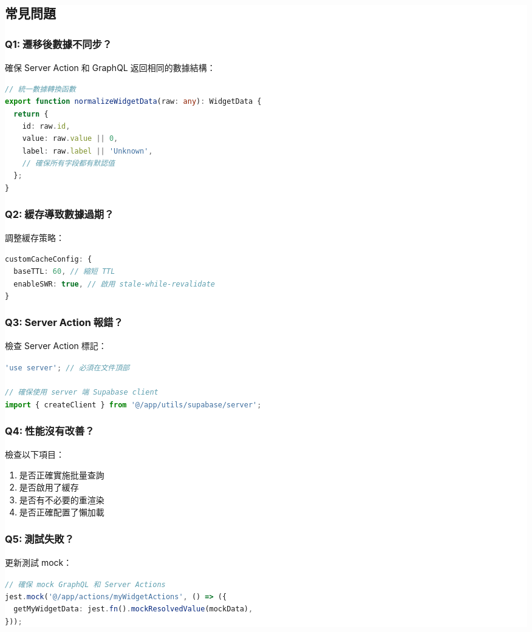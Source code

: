 ## 常見問題

### Q1: 遷移後數據不同步？

確保 Server Action 和 GraphQL 返回相同的數據結構：

```typescript
// 統一數據轉換函數
export function normalizeWidgetData(raw: any): WidgetData {
  return {
    id: raw.id,
    value: raw.value || 0,
    label: raw.label || 'Unknown',
    // 確保所有字段都有默認值
  };
}
```

### Q2: 緩存導致數據過期？

調整緩存策略：

```typescript
customCacheConfig: {
  baseTTL: 60, // 縮短 TTL
  enableSWR: true, // 啟用 stale-while-revalidate
}
```

### Q3: Server Action 報錯？

檢查 Server Action 標記：

```typescript
'use server'; // 必須在文件頂部

// 確保使用 server 端 Supabase client
import { createClient } from '@/app/utils/supabase/server';
```

### Q4: 性能沒有改善？

檢查以下項目：
1. 是否正確實施批量查詢
2. 是否啟用了緩存
3. 是否有不必要的重渲染
4. 是否正確配置了懶加載

### Q5: 測試失敗？

更新測試 mock：

```typescript
// 確保 mock GraphQL 和 Server Actions
jest.mock('@/app/actions/myWidgetActions', () => ({
  getMyWidgetData: jest.fn().mockResolvedValue(mockData),
}));
```
